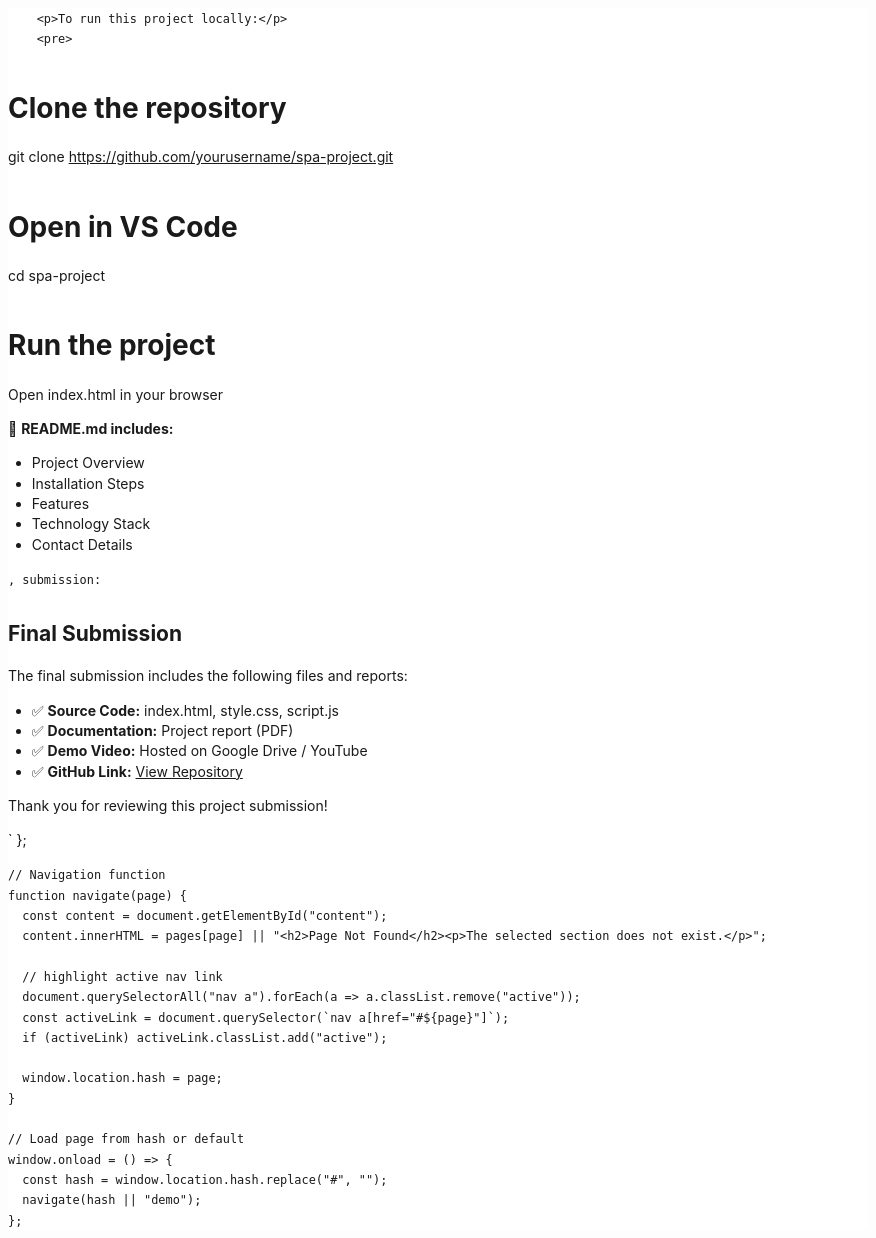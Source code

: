         <p>To run this project locally:</p>
        <pre>
# Clone the repository
git clone https://github.com/yourusername/spa-project.git

# Open in VS Code
cd spa-project

# Run the project
Open index.html in your browser
        </pre>
        <p>📄 <b>README.md includes:</b></p>
        <ul>
          <li>Project Overview</li>
          <li>Installation Steps</li>
          <li>Features</li>
          <li>Technology Stack</li>
          <li>Contact Details</li>
        </ul>
      `,
      submission: `
        <h2>Final Submission</h2>
        <p>The final submission includes the following files and reports:</p>
        <ul>
          <li>✅ <b>Source Code:</b> index.html, style.css, script.js</li>
          <li>✅ <b>Documentation:</b> Project report (PDF)</li>
          <li>✅ <b>Demo Video:</b> Hosted on Google Drive / YouTube</li>
          <li>✅ <b>GitHub Link:</b> <a href="https://github.com/yourusername/spa-project" target="_blank">View Repository</a></li>
        </ul>
        <p>Thank you for reviewing this project submission!</p>
      `
    };

    // Navigation function
    function navigate(page) {
      const content = document.getElementById("content");
      content.innerHTML = pages[page] || "<h2>Page Not Found</h2><p>The selected section does not exist.</p>";

      // highlight active nav link
      document.querySelectorAll("nav a").forEach(a => a.classList.remove("active"));
      const activeLink = document.querySelector(`nav a[href="#${page}"]`);
      if (activeLink) activeLink.classList.add("active");

      window.location.hash = page;
    }

    // Load page from hash or default
    window.onload = () => {
      const hash = window.location.hash.replace("#", "");
      navigate(hash || "demo");
    };
  </script>

</body>
</html> 

